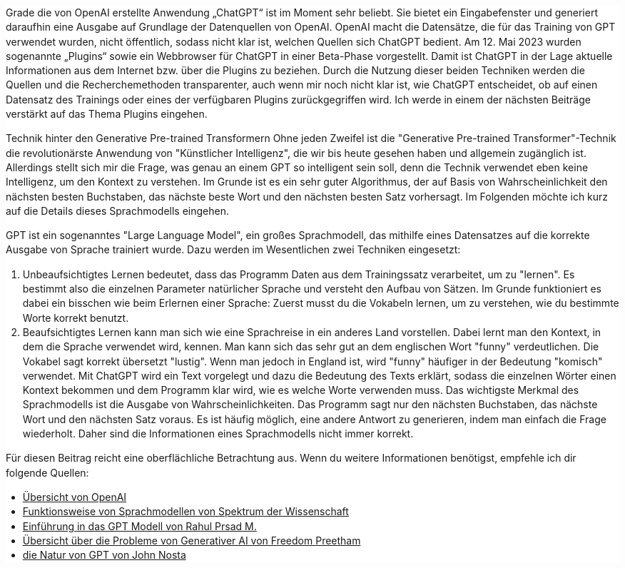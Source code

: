 Grade die von OpenAI erstellte Anwendung „ChatGPT“ ist im Moment sehr beliebt.
Sie bietet ein Eingabefenster und generiert daraufhin eine Ausgabe auf Grundlage der Datenquellen von OpenAI.
OpenAI macht die Datensätze, die für das Training von GPT verwendet wurden, nicht öffentlich, sodass nicht klar ist, welchen Quellen sich ChatGPT bedient.
Am 12. Mai 2023 wurden sogenannte „Plugins“ sowie ein Webbrowser für ChatGPT in einer Beta-Phase vorgestellt.
Damit ist ChatGPT in der Lage aktuelle Informationen aus dem Internet bzw. über die Plugins zu beziehen.
Durch die Nutzung dieser beiden Techniken werden die Quellen und die Recherchemethoden transparenter, auch wenn mir noch nicht klar ist, wie ChatGPT entscheidet, ob auf einen Datensatz des Trainings oder eines der verfügbaren Plugins zurückgegriffen wird.
Ich werde in einem der nächsten Beiträge verstärkt auf das Thema Plugins eingehen.

Technik hinter den Generative Pre-trained Transformern
Ohne jeden Zweifel ist die "Generative Pre-trained Transformer"-Technik die revolutionärste Anwendung von "Künstlicher Intelligenz", die wir bis heute gesehen haben und allgemein zugänglich ist. Allerdings stellt sich mir die Frage, was genau an einem GPT so intelligent sein soll, denn die Technik verwendet eben keine Intelligenz, um den Kontext zu verstehen.
Im Grunde ist es ein sehr guter Algorithmus, der auf Basis von Wahrscheinlichkeit den nächsten besten Buchstaben, das nächste beste Wort und den nächsten besten Satz vorhersagt.
Im Folgenden möchte ich kurz auf die Details dieses Sprachmodells eingehen.

GPT ist ein sogenanntes "Large Language Model", ein großes Sprachmodell, das mithilfe eines Datensatzes auf die korrekte Ausgabe von Sprache trainiert wurde.
Dazu werden im Wesentlichen zwei Techniken eingesetzt:

1. Unbeaufsichtigtes Lernen bedeutet, dass das Programm Daten aus dem Trainingssatz verarbeitet, um zu "lernen". Es bestimmt also die einzelnen Parameter natürlicher Sprache und versteht den Aufbau von Sätzen.
Im Grunde funktioniert es dabei ein bisschen wie beim Erlernen einer Sprache: Zuerst musst du die Vokabeln lernen, um zu verstehen, wie du bestimmte Worte korrekt benutzt.
1. Beaufsichtigtes Lernen kann man sich wie eine Sprachreise in ein anderes Land vorstellen.
Dabei lernt man den Kontext, in dem die Sprache verwendet wird, kennen.
Man kann sich das sehr gut an dem englischen Wort "funny" verdeutlichen. Die Vokabel sagt korrekt übersetzt "lustig". Wenn man jedoch in England ist, wird "funny" häufiger in der Bedeutung "komisch" verwendet. Mit ChatGPT wird ein Text vorgelegt und dazu die Bedeutung des Texts erklärt, sodass die einzelnen Wörter einen Kontext bekommen und dem Programm klar wird, wie es welche Worte verwenden muss.
Das wichtigste Merkmal des Sprachmodells ist die Ausgabe von Wahrscheinlichkeiten. Das Programm sagt nur den nächsten Buchstaben, das nächste Wort und den nächsten Satz voraus.
Es ist häufig möglich, eine andere Antwort zu generieren, indem man einfach die Frage wiederholt. Daher sind die Informationen eines Sprachmodells nicht immer korrekt.

Für diesen Beitrag reicht eine oberflächliche Betrachtung aus. Wenn du weitere Informationen benötigst, empfehle ich dir folgende Quellen:

- [Übersicht von OpenAI](https://openai.com/product/gpt-4)
- [Funktionsweise von Sprachmodellen von Spektrum der Wissenschaft](https://www.spektrum.de/news/wie-funktionieren-sprachmodelle-wie-chatgpt/2115924)
- [Einführung in das GPT Modell von Rahul Prsad M.](https://medium.com/@rahulmallah785671/a-brief-about-gpt-model-1cde6409763d)
- [Übersicht über die Probleme von Generativer AI von Freedom Preetham](https://medium.com/autonomous-agents/mathematically-evaluating-hallucinations-in-llms-like-chatgpt-e9db339b39c2)
- [die Natur von GPT von John Nosta](https://johnnosta.medium.com/the-nature-of-gpt-hallucinations-and-the-human-mind-c1e6fd63643d)

